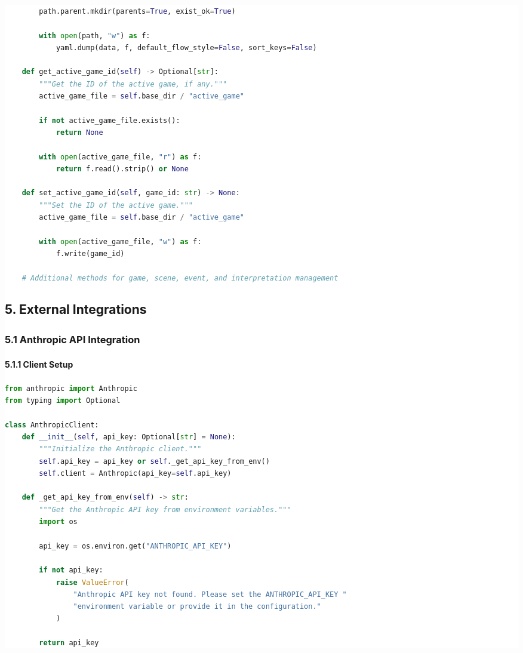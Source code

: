 ```python
        path.parent.mkdir(parents=True, exist_ok=True)
        
        with open(path, "w") as f:
            yaml.dump(data, f, default_flow_style=False, sort_keys=False)
    
    def get_active_game_id(self) -> Optional[str]:
        """Get the ID of the active game, if any."""
        active_game_file = self.base_dir / "active_game"
        
        if not active_game_file.exists():
            return None
        
        with open(active_game_file, "r") as f:
            return f.read().strip() or None
    
    def set_active_game_id(self, game_id: str) -> None:
        """Set the ID of the active game."""
        active_game_file = self.base_dir / "active_game"
        
        with open(active_game_file, "w") as f:
            f.write(game_id)
    
    # Additional methods for game, scene, event, and interpretation management
```

## 5. External Integrations

### 5.1 Anthropic API Integration

#### 5.1.1 Client Setup
```python
from anthropic import Anthropic
from typing import Optional

class AnthropicClient:
    def __init__(self, api_key: Optional[str] = None):
        """Initialize the Anthropic client."""
        self.api_key = api_key or self._get_api_key_from_env()
        self.client = Anthropic(api_key=self.api_key)
    
    def _get_api_key_from_env(self) -> str:
        """Get the Anthropic API key from environment variables."""
        import os
        
        api_key = os.environ.get("ANTHROPIC_API_KEY")
        
        if not api_key:
            raise ValueError(
                "Anthropic API key not found. Please set the ANTHROPIC_API_KEY "
                "environment variable or provide it in the configuration."
            )
        
        return api_key
```

